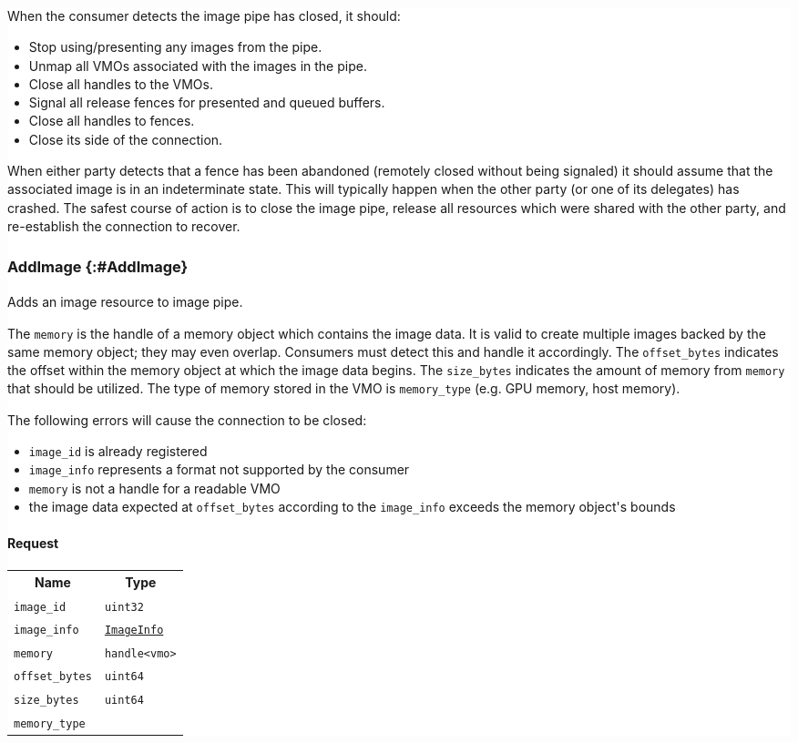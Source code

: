 When the consumer detects the image pipe has closed, it should:
 - Stop using/presenting any images from the pipe.
 - Unmap all VMOs associated with the images in the pipe.
 - Close all handles to the VMOs.
 - Signal all release fences for presented and queued buffers.
 - Close all handles to fences.
 - Close its side of the connection.

 When either party detects that a fence has been abandoned (remotely closed
 without being signaled) it should assume that the associated image is in
 an indeterminate state.  This will typically happen when the other party
 (or one of its delegates) has crashed.  The safest course of action is to
 close the image pipe, release all resources which were shared with the
 other party, and re-establish the connection to recover.

### AddImage {:#AddImage}

 Adds an image resource to image pipe.

 The `memory` is the handle of a memory object which contains the image
 data.  It is valid to create multiple images backed by the same memory
 object; they may even overlap.  Consumers must detect this and handle
 it accordingly.  The `offset_bytes` indicates the offset within the
 memory object at which the image data begins.  The `size_bytes`
 indicates the amount of memory from `memory` that should be utilized.
 The type of memory stored in the VMO is `memory_type` (e.g. GPU memory,
 host memory).

 The following errors will cause the connection to be closed:
 - `image_id` is already registered
 - `image_info` represents a format not supported by the consumer
 - `memory` is not a handle for a readable VMO
 - the image data expected at `offset_bytes` according to the `image_info`
   exceeds the memory object's bounds

#### Request
<table>
    <tr><th>Name</th><th>Type</th></tr>
    <tr>
            <td><code>image_id</code></td>
            <td>
                <code>uint32</code>
            </td>
        </tr><tr>
            <td><code>image_info</code></td>
            <td>
                <code><a class='link' href='#ImageInfo'>ImageInfo</a></code>
            </td>
        </tr><tr>
            <td><code>memory</code></td>
            <td>
                <code>handle&lt;vmo&gt;</code>
            </td>
        </tr><tr>
            <td><code>offset_bytes</code></td>
            <td>
                <code>uint64</code>
            </td>
        </tr><tr>
            <td><code>size_bytes</code></td>
            <td>
                <code>uint64</code>
            </td>
        </tr><tr>
            <td><code>memory_type</code></td>